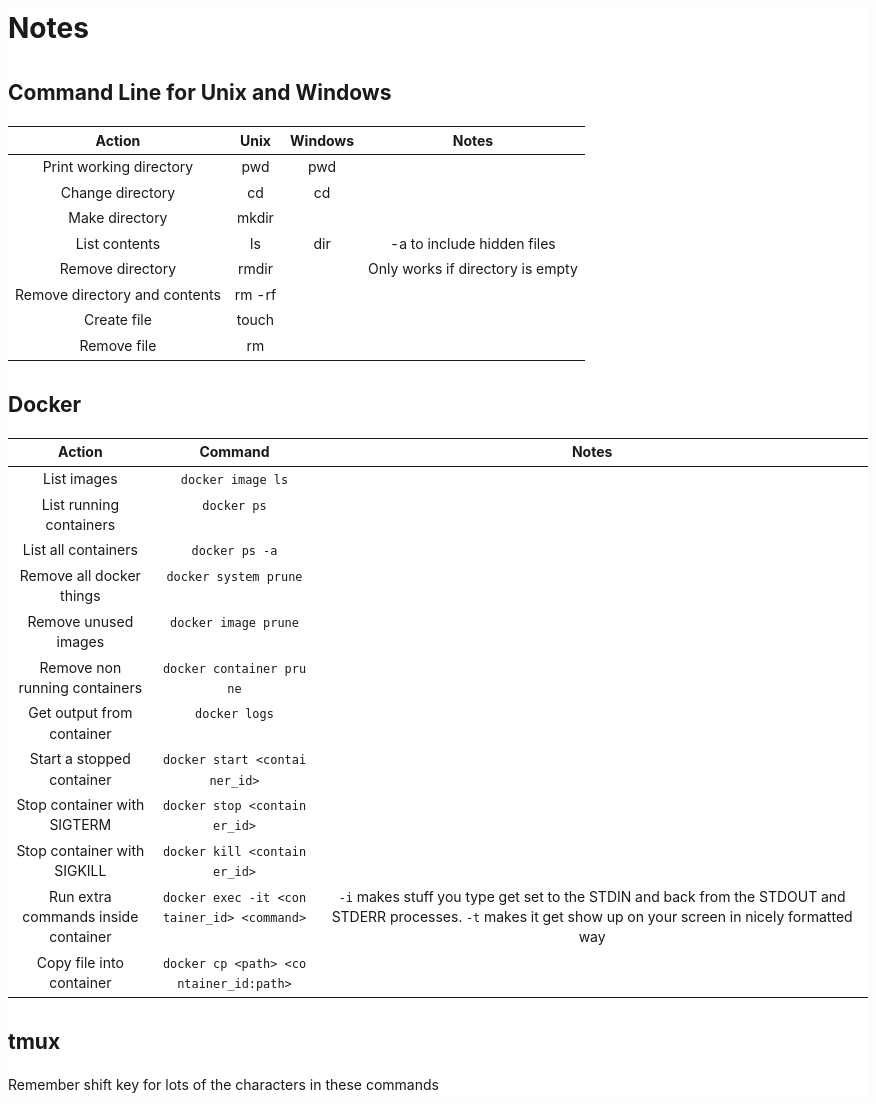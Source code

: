 # Notes

## Command Line for Unix and Windows

|            Action             |  Unix  | Windows |              Notes               |
| :---------------------------: | :----: | :-----: | :------------------------------: |
|    Print working directory    |  pwd   |   pwd   |                                  |
|       Change directory        |   cd   |   cd    |                                  |
|        Make directory         | mkdir  |         |                                  |
|         List contents         |   ls   |   dir   |    -a to include hidden files    |
|       Remove directory        | rmdir  |         | Only works if directory is empty |
| Remove directory and contents | rm -rf |         |                                  |
|          Create file          | touch  |         |                                  |
|          Remove file          |   rm   |         |                                  |

## Docker

|               Action                |                  Command                   |                                                                             Notes                                                                              |
| :---------------------------------: | :----------------------------------------: | :------------------------------------------------------------------------------------------------------------------------------------------------------------: |
|             List images             |             `docker image ls`              |                                                                                                                                                                |
|       List running containers       |                `docker ps`                 |                                                                                                                                                                |
|         List all containers         |               `docker ps -a`               |                                                                                                                                                                |
|      Remove all docker things       |           `docker system prune`            |                                                                                                                                                                |
|        Remove unused images         |            `docker image prune`            |                                                                                                                                                                |
|    Remove non running containers    |          `docker container prune`          |                                                                                                                                                                |
|      Get output from container      |               `docker logs`                |                                                                                                                                                                |
|      Start a stopped container      |       `docker start <container_id>`        |                                                                                                                                                                |
|     Stop container with SIGTERM     |        `docker stop <container_id>`        |                                                                                                                                                                |
|     Stop container with SIGKILL     |        `docker kill <container_id>`        |                                                                                                                                                                |
| Run extra commands inside container | `docker exec -it <container_id> <command>` | `-i` makes stuff you type get set to the STDIN and back from the STDOUT and STDERR processes. `-t` makes it get show up on your screen in nicely formatted way |
|      Copy file into container       |   `docker cp <path> <container_id:path>`   |                                                                                                                                                                |

## tmux

Remember shift key for lots of the characters in these commands

